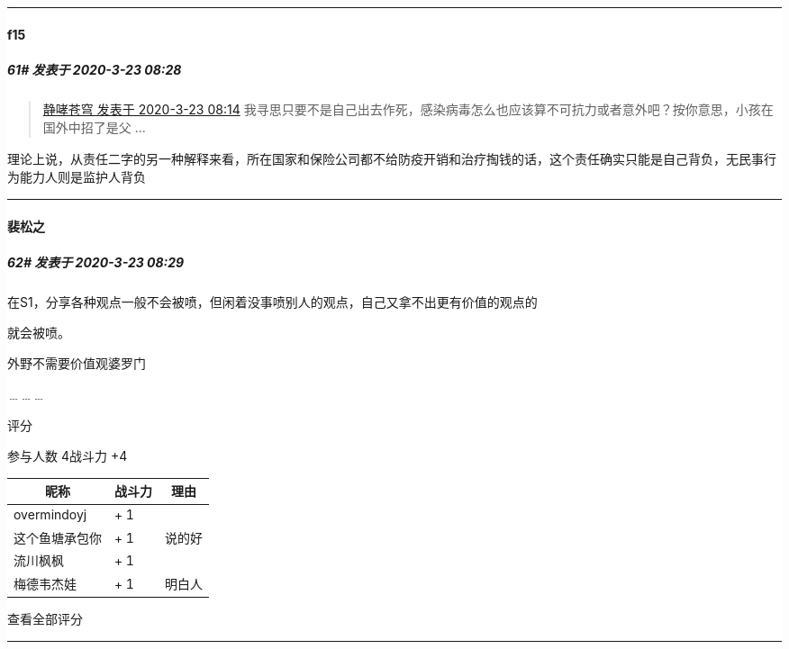 

*****

####  f15  
##### 61#       发表于 2020-3-23 08:28



<blockquote><a href="httphttps://bbs.saraba1st.com/2b/forum.php?mod=redirect&amp;goto=findpost&amp;pid=46840270&amp;ptid=1920364" target="_blank">静哮苍穹 发表于 2020-3-23 08:14</a>
我寻思只要不是自己出去作死，感染病毒怎么也应该算不可抗力或者意外吧？按你意思，小孩在国外中招了是父 ...</blockquote>
理论上说，从责任二字的另一种解释来看，所在国家和保险公司都不给防疫开销和治疗掏钱的话，这个责任确实只能是自己背负，无民事行为能力人则是监护人背负







*****

####  裴松之  
##### 62#       发表于 2020-3-23 08:29




在S1，分享各种观点一般不会被喷，但闲着没事喷别人的观点，自己又拿不出更有价值的观点的

就会被喷。

外野不需要价值观婆罗门



﹍﹍﹍

评分





 参与人数 4战斗力 +4

|昵称|战斗力|理由|
|----|---|---|
| overmindoyj| + 1||
| 这个鱼塘承包你| + 1|说的好|
| 流川枫枫| + 1||
| 梅德韦杰娃| + 1|明白人|



查看全部评分






*****

